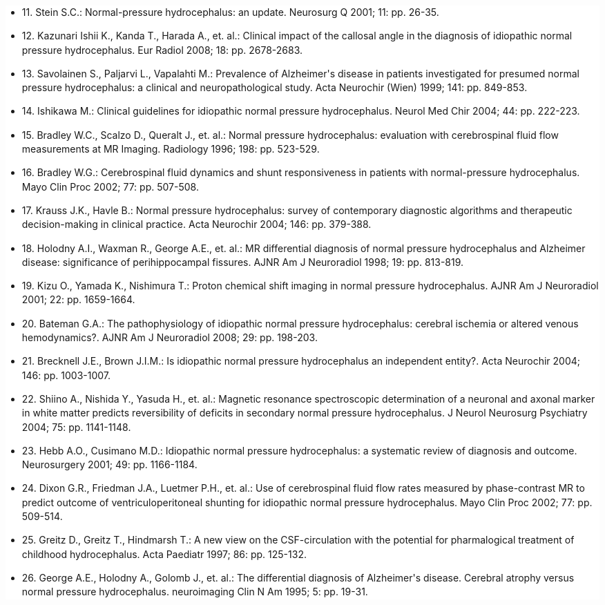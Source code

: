 
- 11\. Stein S.C.: Normal-pressure hydrocephalus: an update. Neurosurg Q 2001; 11: pp. 26-35.


- 12\. Kazunari Ishii K., Kanda T., Harada A., et. al.: Clinical impact of the callosal angle in the diagnosis of idiopathic normal pressure hydrocephalus. Eur Radiol 2008; 18: pp. 2678-2683.


- 13\. Savolainen S., Paljarvi L., Vapalahti M.: Prevalence of Alzheimer's disease in patients investigated for presumed normal pressure hydrocephalus: a clinical and neuropathological study. Acta Neurochir (Wien) 1999; 141: pp. 849-853.


- 14\. Ishikawa M.: Clinical guidelines for idiopathic normal pressure hydrocephalus. Neurol Med Chir 2004; 44: pp. 222-223.


- 15\. Bradley W.C., Scalzo D., Queralt J., et. al.: Normal pressure hydrocephalus: evaluation with cerebrospinal fluid flow measurements at MR Imaging. Radiology 1996; 198: pp. 523-529.


- 16\. Bradley W.G.: Cerebrospinal fluid dynamics and shunt responsiveness in patients with normal-pressure hydrocephalus. Mayo Clin Proc 2002; 77: pp. 507-508.


- 17\. Krauss J.K., Havle B.: Normal pressure hydrocephalus: survey of contemporary diagnostic algorithms and therapeutic decision-making in clinical practice. Acta Neurochir 2004; 146: pp. 379-388.


- 18\. Holodny A.I., Waxman R., George A.E., et. al.: MR differential diagnosis of normal pressure hydrocephalus and Alzheimer disease: significance of perihippocampal fissures. AJNR Am J Neuroradiol 1998; 19: pp. 813-819.


- 19\. Kizu O., Yamada K., Nishimura T.: Proton chemical shift imaging in normal pressure hydrocephalus. AJNR Am J Neuroradiol 2001; 22: pp. 1659-1664.


- 20\. Bateman G.A.: The pathophysiology of idiopathic normal pressure hydrocephalus: cerebral ischemia or altered venous hemodynamics?. AJNR Am J Neuroradiol 2008; 29: pp. 198-203.


- 21\. Brecknell J.E., Brown J.I.M.: Is idiopathic normal pressure hydrocephalus an independent entity?. Acta Neurochir 2004; 146: pp. 1003-1007.


- 22\. Shiino A., Nishida Y., Yasuda H., et. al.: Magnetic resonance spectroscopic determination of a neuronal and axonal marker in white matter predicts reversibility of deficits in secondary normal pressure hydrocephalus. J Neurol Neurosurg Psychiatry 2004; 75: pp. 1141-1148.


- 23\. Hebb A.O., Cusimano M.D.: Idiopathic normal pressure hydrocephalus: a systematic review of diagnosis and outcome. Neurosurgery 2001; 49: pp. 1166-1184.


- 24\. Dixon G.R., Friedman J.A., Luetmer P.H., et. al.: Use of cerebrospinal fluid flow rates measured by phase-contrast MR to predict outcome of ventriculoperitoneal shunting for idiopathic normal pressure hydrocephalus. Mayo Clin Proc 2002; 77: pp. 509-514.


- 25\. Greitz D., Greitz T., Hindmarsh T.: A new view on the CSF-circulation with the potential for pharmalogical treatment of childhood hydrocephalus. Acta Paediatr 1997; 86: pp. 125-132.


- 26\. George A.E., Holodny A., Golomb J., et. al.: The differential diagnosis of Alzheimer's disease. Cerebral atrophy versus normal pressure hydrocephalus. neuroimaging Clin N Am 1995; 5: pp. 19-31.
